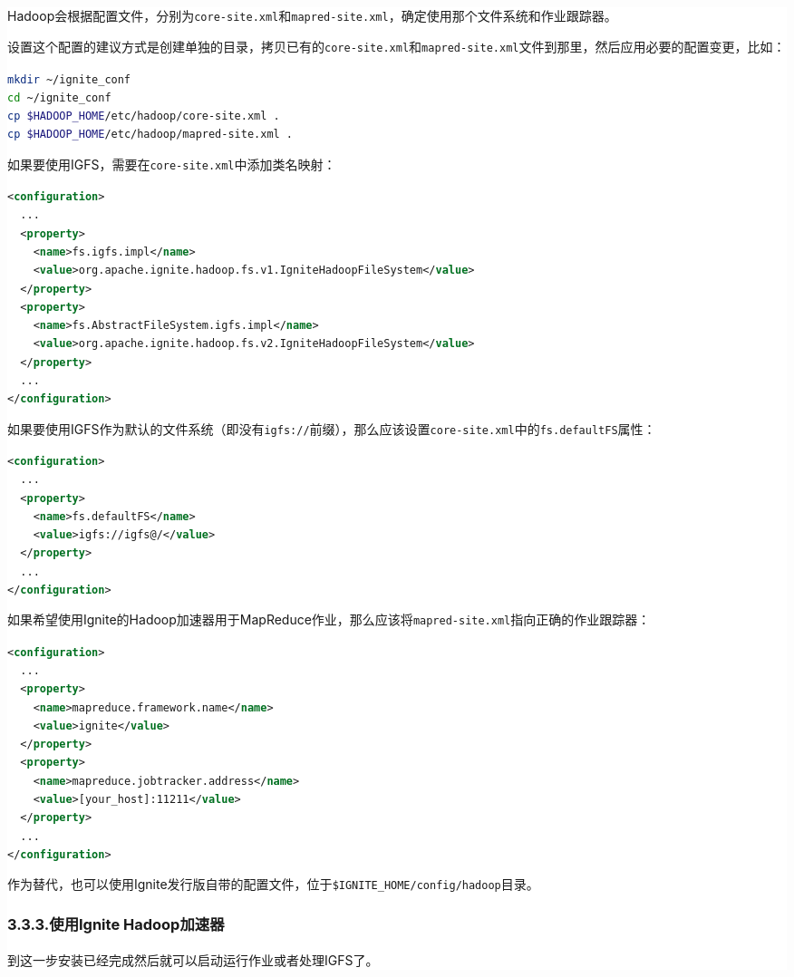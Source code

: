 Hadoop会根据配置文件，分别为`core-site.xml`和`mapred-site.xml`，确定使用那个文件系统和作业跟踪器。

设置这个配置的建议方式是创建单独的目录，拷贝已有的`core-site.xml`和`mapred-site.xml`文件到那里，然后应用必要的配置变更，比如：
```bash
mkdir ~/ignite_conf
cd ~/ignite_conf
cp $HADOOP_HOME/etc/hadoop/core-site.xml .
cp $HADOOP_HOME/etc/hadoop/mapred-site.xml .
```
如果要使用IGFS，需要在`core-site.xml`中添加类名映射：
```xml
<configuration>
  ...
  <property>
    <name>fs.igfs.impl</name>
    <value>org.apache.ignite.hadoop.fs.v1.IgniteHadoopFileSystem</value>
  </property>
  <property>
    <name>fs.AbstractFileSystem.igfs.impl</name>
    <value>org.apache.ignite.hadoop.fs.v2.IgniteHadoopFileSystem</value>
  </property> 
  ...
</configuration>
```
如果要使用IGFS作为默认的文件系统（即没有`igfs://`前缀），那么应该设置`core-site.xml`中的`fs.defaultFS`属性：
```xml
<configuration>
  ...
  <property>
    <name>fs.defaultFS</name>
    <value>igfs://igfs@/</value>
  </property>
  ...
</configuration>
```
如果希望使用Ignite的Hadoop加速器用于MapReduce作业，那么应该将`mapred-site.xml`指向正确的作业跟踪器：
```xml
<configuration>
  ...
  <property>
    <name>mapreduce.framework.name</name>
    <value>ignite</value>
  </property>
  <property>
    <name>mapreduce.jobtracker.address</name>
    <value>[your_host]:11211</value>
  </property>
  ...
</configuration>
```
作为替代，也可以使用Ignite发行版自带的配置文件，位于`$IGNITE_HOME/config/hadoop`目录。
### 3.3.3.使用Ignite Hadoop加速器
到这一步安装已经完成然后就可以启动运行作业或者处理IGFS了。
